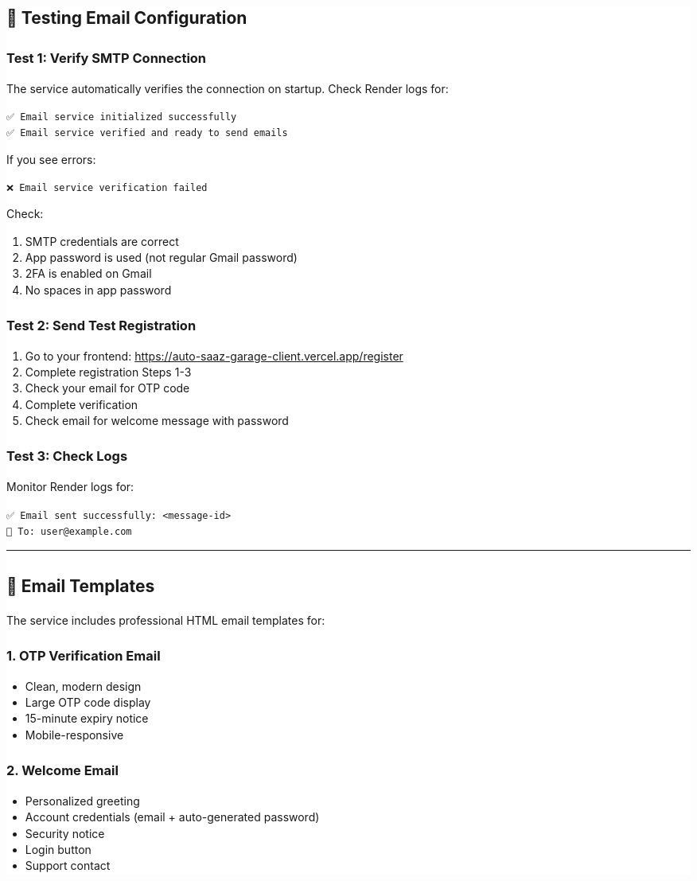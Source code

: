 
## 🧪 Testing Email Configuration

### Test 1: Verify SMTP Connection

The service automatically verifies the connection on startup. Check Render logs for:

```
✅ Email service initialized successfully
✅ Email service verified and ready to send emails
```

If you see errors:
```
❌ Email service verification failed
```

Check:
1. SMTP credentials are correct
2. App password is used (not regular Gmail password)
3. 2FA is enabled on Gmail
4. No spaces in app password

### Test 2: Send Test Registration

1. Go to your frontend: https://auto-saaz-garage-client.vercel.app/register
2. Complete registration Steps 1-3
3. Check your email for OTP code
4. Complete verification
5. Check email for welcome message with password

### Test 3: Check Logs

Monitor Render logs for:
```
✅ Email sent successfully: <message-id>
📧 To: user@example.com
```

---

## 📝 Email Templates

The service includes professional HTML email templates for:

### 1. OTP Verification Email
- Clean, modern design
- Large OTP code display
- 15-minute expiry notice
- Mobile-responsive

### 2. Welcome Email
- Personalized greeting
- Account credentials (email + auto-generated password)
- Security notice
- Login button
- Support contact
